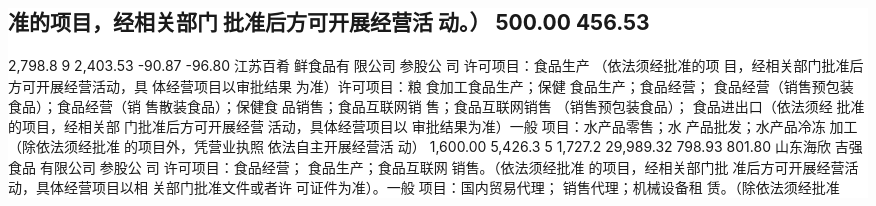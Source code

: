 准的项目，经相关部门
批准后方可开展经营活
动。）
500.00
456.53
-
2,798.8
9
2,403.53
-90.87
-96.80
江苏百肴
鲜食品有
限公司
参股公
司
许可项目：食品生产
（依法须经批准的项
目，经相关部门批准后
方可开展经营活动，具
体经营项目以审批结果
为准）许可项目：粮
食加工食品生产；保健
食品生产；食品经营；
食品经营（销售预包装
食品）；食品经营（销
售散装食品）；保健食
品销售；食品互联网销
售；食品互联网销售
（销售预包装食品）；
食品进出口（依法须经
批准的项目，经相关部
门批准后方可开展经营
活动，具体经营项目以
审批结果为准）一般
项目：水产品零售；水
产品批发；水产品冷冻
加工（除依法须经批准
的项目外，凭营业执照
依法自主开展经营活
动）
1,600.00
5,426.3
5
1,727.2
29,989.32
798.93
801.80
山东海欣
吉强食品
有限公司
参股公
司
许可项目：食品经营；
食品生产；食品互联网
销售。（依法须经批准
的项目，经相关部门批
准后方可开展经营活
动，具体经营项目以相
关部门批准文件或者许
可证件为准）。一般
项目：国内贸易代理；
销售代理；机械设备租
赁。（除依法须经批准